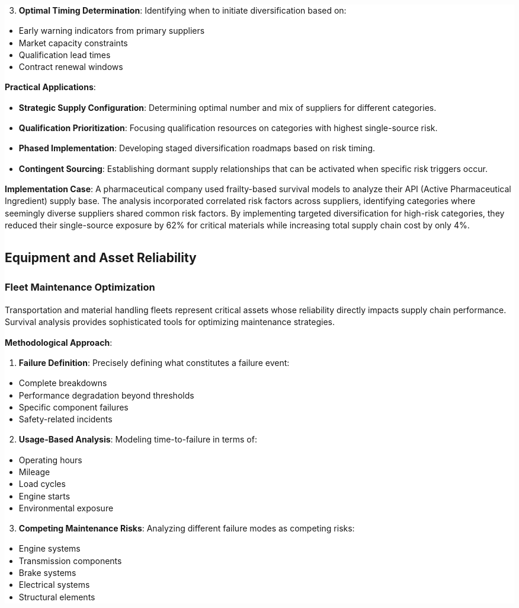 3. **Optimal Timing Determination**: Identifying when to initiate diversification based on:

  - Early warning indicators from primary suppliers
  - Market capacity constraints
  - Qualification lead times
  - Contract renewal windows

**Practical Applications**:

- **Strategic Supply Configuration**: Determining optimal number and mix of suppliers for different categories.

- **Qualification Prioritization**: Focusing qualification resources on categories with highest single-source risk.

- **Phased Implementation**: Developing staged diversification roadmaps based on risk timing.

- **Contingent Sourcing**: Establishing dormant supply relationships that can be activated when specific risk triggers occur.

**Implementation Case**: A pharmaceutical company used frailty-based survival models to analyze their API (Active Pharmaceutical Ingredient) supply base. The analysis incorporated correlated risk factors across suppliers, identifying categories where seemingly diverse suppliers shared common risk factors. By implementing targeted diversification for high-risk categories, they reduced their single-source exposure by 62% for critical materials while increasing total supply chain cost by only 4%.

## Equipment and Asset Reliability

### Fleet Maintenance Optimization

Transportation and material handling fleets represent critical assets whose reliability directly impacts supply chain performance. Survival analysis provides sophisticated tools for optimizing maintenance strategies.

**Methodological Approach**:

1. **Failure Definition**: Precisely defining what constitutes a failure event:

  - Complete breakdowns
  - Performance degradation beyond thresholds
  - Specific component failures
  - Safety-related incidents

2. **Usage-Based Analysis**: Modeling time-to-failure in terms of:

  - Operating hours
  - Mileage
  - Load cycles
  - Engine starts
  - Environmental exposure

3. **Competing Maintenance Risks**: Analyzing different failure modes as competing risks:

  - Engine systems
  - Transmission components
  - Brake systems
  - Electrical systems
  - Structural elements
